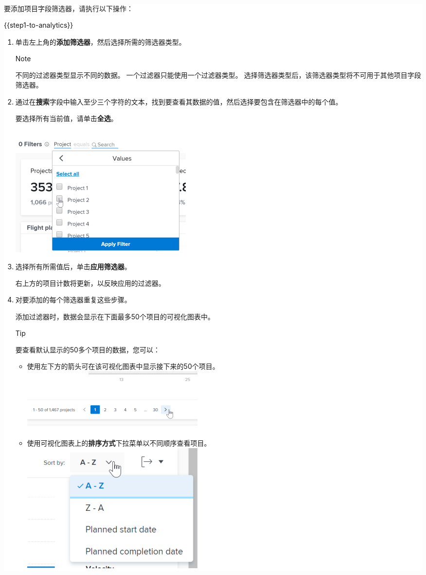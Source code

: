 要添加项目字段筛选器，请执行以下操作：

{{step1-to-analytics}}

1. 单击左上角的&#x200B;**添加筛选器**，然后选择所需的筛选器类型。

   >[!NOTE]
   >
   >不同的过滤器类型显示不同的数据。 一个过滤器只能使用一个过滤器类型。 选择筛选器类型后，该筛选器类型将不可用于其他项目字段筛选器。

1. 通过在&#x200B;**搜索**&#x200B;字段中输入至少三个字符的文本，找到要查看其数据的值，然后选择要包含在筛选器中的每个值。

   要选择所有当前值，请单击&#x200B;**全选**。

   ![选择筛选器值](assets/select-filter-value-350x251.png)

1. 选择所有所需值后，单击&#x200B;**应用筛选器**。

   右上方的项目计数将更新，以反映应用的过滤器。

1. 对要添加的每个筛选器重复这些步骤。

   添加过滤器时，数据会显示在下面最多50个项目的可视化图表中。

   >[!TIP]
   >
   >要查看默认显示的50多个项目的数据，您可以：
   >
   >   * 使用左下方的箭头可在该可视化图表中显示接下来的50个项目。\
   >     ![分页箭头](assets/pagination-350x118.png)
   >   
   >   * 使用可视化图表上的&#x200B;**排序方式**&#x200B;下拉菜单以不同顺序查看项目。\
   >     ![按菜单排序](assets/sort-by-menu-350x247.png)

